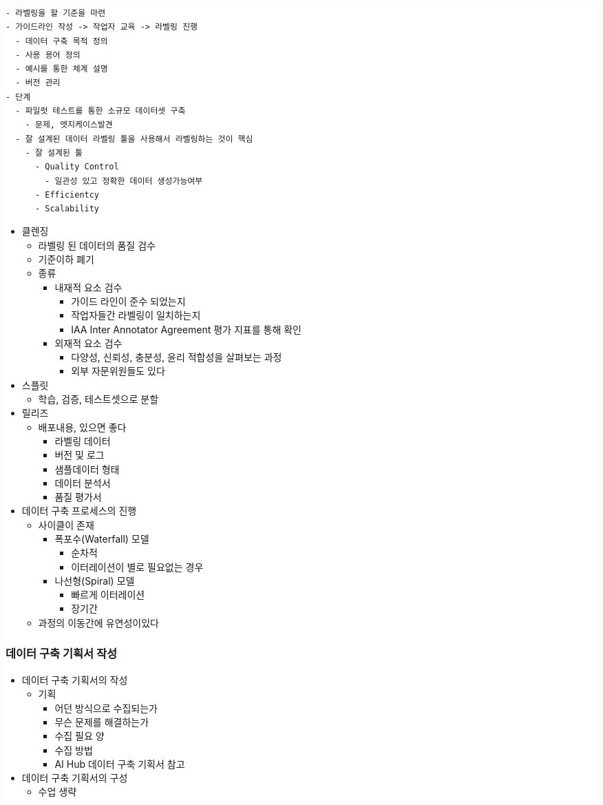     - 라벨링을 할 기준을 마련
    - 가이드라인 작성 -> 작업자 교육 -> 라벨링 진행
      - 데이터 구축 목적 정의
      - 사용 용어 정의
      - 예시를 통한 체계 설명
      - 버전 관리
    - 단계
      - 파일럿 테스트를 통한 소규모 데이터셋 구축
        - 문제, 엣지케이스발견
      - 잘 설계된 데이터 라벨링 툴을 사용해서 라벨링하는 것이 핵심
        - 잘 설계된 툴
          - Quality Control
            - 일관성 있고 정확한 데이터 생성가능여부
          - Efficientcy
          - Scalability
  - 클렌징
    - 라벨링 된 데이터의 품질 검수
    - 기준이하 폐기
    - 종류
      - 내재적 요소 검수
        - 가이드 라인이 준수 되었는지
        - 작업자들간 라벨링이 일치하는지
        - IAA Inter Annotator Agreement 평가 지표를 통해 확인
      - 외재적 요소 검수
        - 다양성, 신뢰성, 충분성, 윤리 적합성을 살펴보는 과정
        - 외부 자문위원들도 있다
  - 스플릿
    - 학습, 검증, 테스트셋으로 분할
  - 릴리즈
    - 배포내용, 있으면 좋다
      - 라벨링 데이터
      - 버전 및 로그
      - 샘플데이터 형태
      - 데이터 분석서
      - 품질 평가서
- 데이터 구축 프로세스의 진행
  - 사이클이 존재
    - 폭포수(Waterfall) 모델
      - 순차적
      - 이터레이션이 별로 필요없는 경우
    - 나선형(Spiral) 모델
      - 빠르게 이터레이션
      - 장기간
  - 과정의 이동간에 유연성이있다

### 데이터 구축 기획서 작성
- 데이터 구축 기획서의 작성
  - 기획
    - 어던 방식으로 수집되는가
    - 무슨 문제를 해결하는가
    - 수집 필요 양
    - 수집 방법
    - AI Hub 데이터 구축 기획서 참고
- 데이터 구축 기획서의 구성
  - 수업 생략

